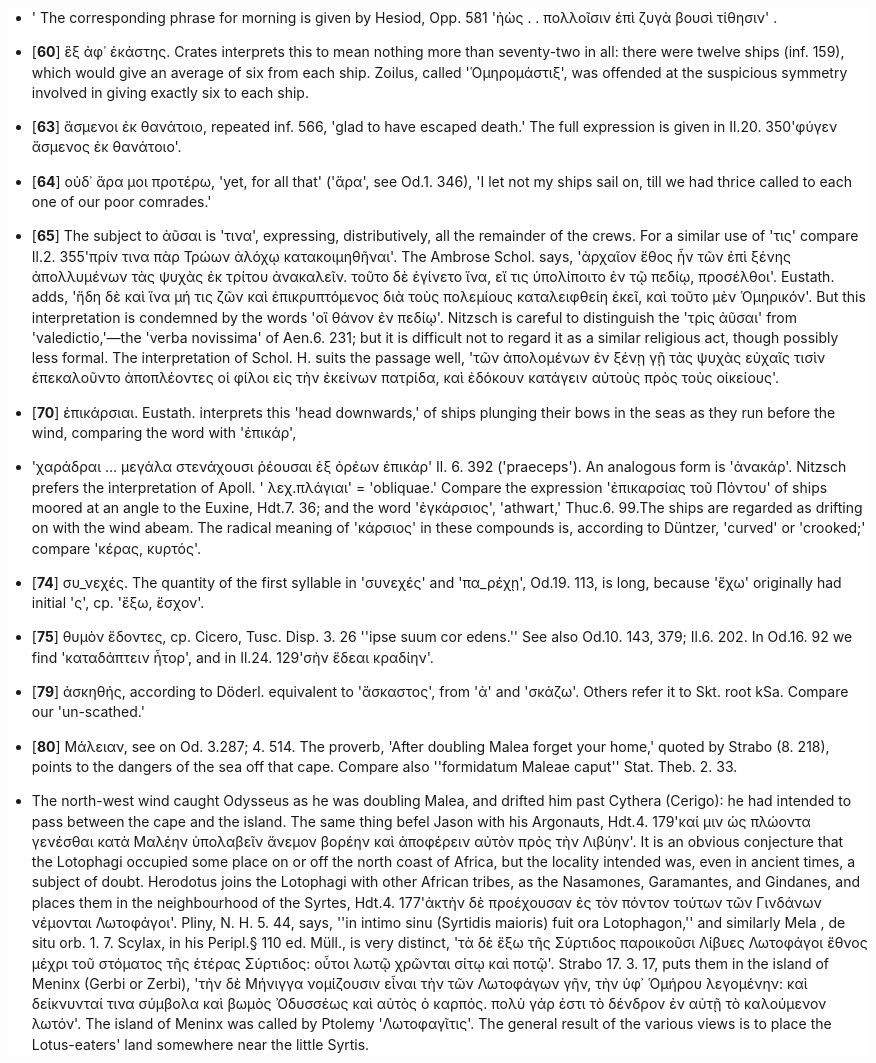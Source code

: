 - ' The corresponding phrase for morning is given by Hesiod, Opp. 581 'ἠὼς . . πολλοῖσιν ἐπὶ ζυγὰ βουσὶ τίθησιν' .

- [**60**] ἓξ ἀφ᾽ ἑκάστης. Crates interprets this to mean nothing more than seventy-two in all: there were twelve ships (inf. 159), which would give an average of six from each ship. Zoilus, called 'Ὁμηρομάστιξ', was offended at the suspicious symmetry involved in giving exactly six to each ship.

- [**63**] ἄσμενοι ἐκ θανάτοιο, repeated inf. 566, 'glad to have escaped death.' The full expression is given in Il.20. 350'φύγεν ἄσμενος ἐκ θανάτοιο'.

- [**64**] οὐδ᾽ ἄρα μοι προτέρω, 'yet, for all that' ('ἄρα', see Od.1. 346), 'I let not my ships sail on, till we had thrice called to each one of our poor comrades.'

- [**65**] The subject to ἀῦσαι is 'τινα', expressing, distributively, all the remainder of the crews. For a similar use of 'τις' compare Il.2. 355'πρίν τινα πὰρ Τρώων ἀλόχῳ κατακοιμηθῆναι'. The Ambrose Schol. says, 'ἀρχαῖον ἔθος ἦν τῶν ἐπὶ ξένης ἀπολλυμένων τὰς ψυχὰς ἐκ τρίτου ἀνακαλεῖν. τοῦτο δὲ ἐγίνετο ἵνα, εἴ τις ὑπολίποιτο ἐν τῷ πεδίῳ, προσέλθοι'. Eustath. adds, 'ἤδη δὲ καὶ ἵνα μή τις ζῶν καὶ ἐπικρυπτόμενος διὰ τοὺς πολεμίους καταλειφθείη ἐκεῖ, καὶ τοῦτο μὲν Ὁμηρικόν'. But this interpretation is condemned by the words 'οἳ θάνον ἐν πεδίῳ'. Nitzsch is careful to distinguish the 'τρὶς ἀῦσαι' from 'valedictio,'—the 'verba novissima' of Aen.6. 231; but it is difficult not to regard it as a similar religious act, though possibly less formal. The interpretation of Schol. H. suits the passage well, 'τῶν ἀπολομένων ἐν ξένῃ γῇ τὰς ψυχὰς εὐχαῖς τισὶν ἐπεκαλοῦντο ἀποπλέοντες οἱ φίλοι εἰς τὴν ἐκείνων πατρίδα, καὶ ἐδόκουν κατάγειν αὐτοὺς πρὸς τοὺς οἰκείους'.

- [**70**] ἐπικάρσιαι. Eustath. interprets this 'head downwards,' of ships plunging their bows in the seas as they run before the wind, comparing the word with 'ἐπικάρ',

- 'χαράδραι … μεγάλα στενάχουσι ῥέουσαι ἐξ ὀρέων ἐπικάρ' Il. 6. 392 ('praeceps'). An analogous form is 'ἀνακάρ'. Nitzsch prefers the interpretation of Apoll. ' λεχ.πλάγιαι' = 'obliquae.' Compare the expression 'ἐπικαρσίας τοῦ Πόντου' of ships moored at an angle to the Euxine, Hdt.7. 36; and the word 'ἐγκάρσιος', 'athwart,' Thuc.6. 99.The ships are regarded as drifting on with the wind abeam. The radical meaning of 'κάρσιος' in these compounds is, according to Düntzer, 'curved' or 'crooked;' compare 'κέρας, κυρτός'.

- [**74**] συ_νεχές. The quantity of the first syllable in 'συνεχές' and 'πα_ρέχῃ', Od.19. 113, is long, because 'ἔχω' originally had initial 'ς', cp. 'ἕξω, ἔσχον'.

- [**75**] θυμὸν ἔδοντες, cp. Cicero, Tusc. Disp. 3. 26 ''ipse suum cor edens.'' See also Od.10. 143, 379; Il.6. 202. In Od.16. 92 we find 'καταδάπτειν ἦτορ', and in Il.24. 129'σὴν ἔδεαι κραδίην'.

- [**79**] ἀσκηθής, according to Döderl. equivalent to 'ἄσκαστος', from 'ἀ' and 'σκάζω'. Others refer it to Skt. root kSa. Compare our 'un-scathed.'

- [**80**] Μάλειαν, see on Od. 3.287; 4. 514. The proverb, 'After doubling Malea forget your home,' quoted by Strabo (8. 218), points to the dangers of the sea off that cape. Compare also ''formidatum Maleae caput'' Stat. Theb. 2. 33.

- The north-west wind caught Odysseus as he was doubling Malea, and drifted him past Cythera (Cerigo): he had intended to pass between the cape and the island. The same thing befel Jason with his Argonauts, Hdt.4. 179'καί μιν ὡς πλώοντα γενέσθαι κατὰ Μαλέην ὑπολαβεῖν ἄνεμον βορέην καὶ ἀποφέρειν αὐτὸν πρὸς τὴν Λιβύην'. It is an obvious conjecture that the Lotophagi occupied some place on or off the north coast of Africa, but the locality intended was, even in ancient times, a subject of doubt. Herodotus joins the Lotophagi with other African tribes, as the Nasamones, Garamantes, and Gindanes, and places them in the neighbourhood of the Syrtes, Hdt.4. 177'ἀκτὴν δὲ προέχουσαν ἐς τὸν πόντον τούτων τῶν Γινδάνων νέμονται Λωτοφάγοι'. Pliny, N. H. 5. 44, says, ''in intimo sinu (Syrtidis maioris) fuit ora Lotophagon,'' and similarly Mela , de situ orb. 1. 7. Scylax, in his Peripl.§ 110 ed. Müll., is very distinct, 'τὰ δὲ ἔξω τῆς Σύρτιδος παροικοῦσι Λίβυες Λωτοφάγοι ἔθνος μέχρι τοῦ στόματος τῆς ἑτέρας Σύρτιδος: οὗτοι λωτῷ χρῶνται σίτῳ καὶ ποτῷ'. Strabo 17. 3. 17, puts them in the island of Meninx (Gerbi or Zerbi), 'τὴν δὲ Μήνιγγα νομίζουσιν εἶναι τὴν τῶν Λωτοφάγων γῆν, τὴν ὑφ᾽ Ὁμήρου λεγομένην: καὶ δείκνυνταί τινα σύμβολα καὶ βωμὸς Ὀδυσσέως καὶ αὐτὸς ὁ καρπός. πολὺ γάρ ἐστι τὸ δένδρον ἐν αὐτῇ τὸ καλούμενον λωτόν'. The island of Meninx was called by Ptolemy 'Λωτοφαγῖτις'. The general result of the various views is to place the Lotus-eaters' land somewhere near the little Syrtis.
